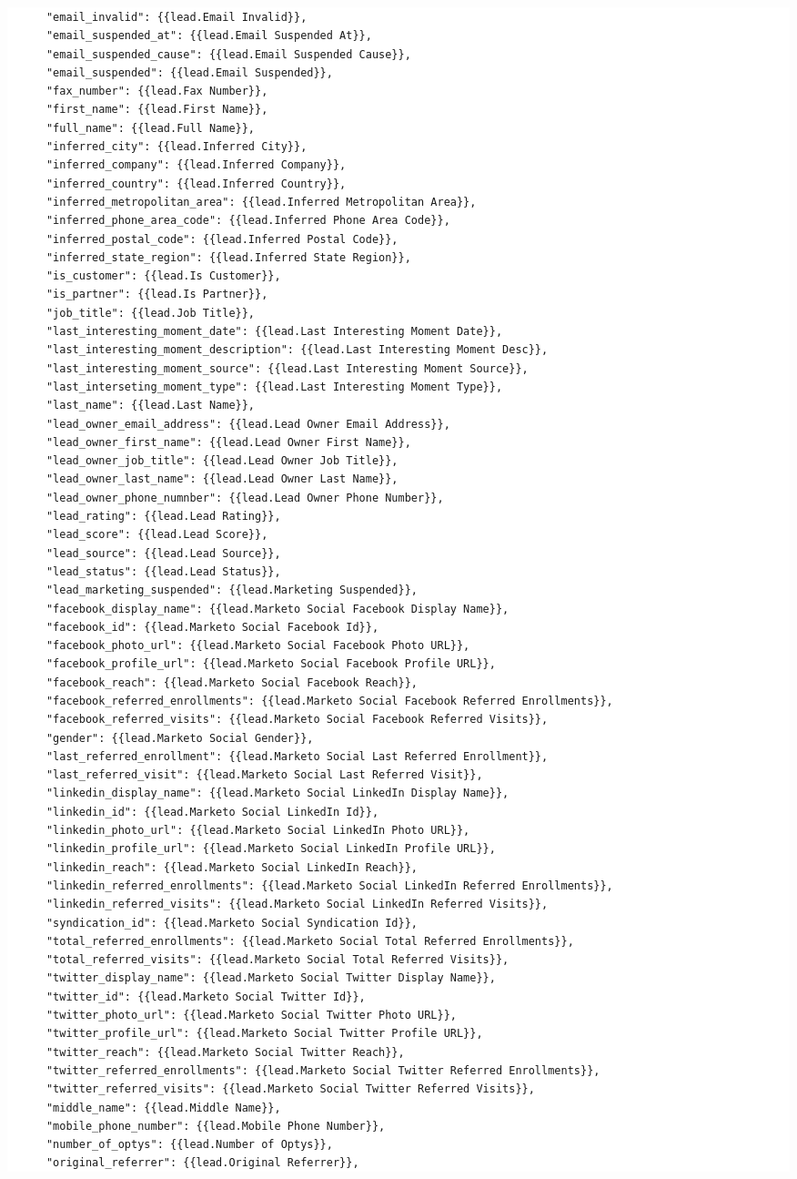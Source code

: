 ```
      "email_invalid": {{lead.Email Invalid}},
      "email_suspended_at": {{lead.Email Suspended At}},
      "email_suspended_cause": {{lead.Email Suspended Cause}},
      "email_suspended": {{lead.Email Suspended}},
      "fax_number": {{lead.Fax Number}},
      "first_name": {{lead.First Name}},
      "full_name": {{lead.Full Name}},
      "inferred_city": {{lead.Inferred City}},
      "inferred_company": {{lead.Inferred Company}},
      "inferred_country": {{lead.Inferred Country}},
      "inferred_metropolitan_area": {{lead.Inferred Metropolitan Area}},
      "inferred_phone_area_code": {{lead.Inferred Phone Area Code}},
      "inferred_postal_code": {{lead.Inferred Postal Code}},
      "inferred_state_region": {{lead.Inferred State Region}},
      "is_customer": {{lead.Is Customer}},
      "is_partner": {{lead.Is Partner}},
      "job_title": {{lead.Job Title}},
      "last_interesting_moment_date": {{lead.Last Interesting Moment Date}},
      "last_interesting_moment_description": {{lead.Last Interesting Moment Desc}},
      "last_interesting_moment_source": {{lead.Last Interesting Moment Source}},
      "last_interseting_moment_type": {{lead.Last Interesting Moment Type}},
      "last_name": {{lead.Last Name}},
      "lead_owner_email_address": {{lead.Lead Owner Email Address}},
      "lead_owner_first_name": {{lead.Lead Owner First Name}},
      "lead_owner_job_title": {{lead.Lead Owner Job Title}},
      "lead_owner_last_name": {{lead.Lead Owner Last Name}},
      "lead_owner_phone_numnber": {{lead.Lead Owner Phone Number}},
      "lead_rating": {{lead.Lead Rating}},
      "lead_score": {{lead.Lead Score}},
      "lead_source": {{lead.Lead Source}},
      "lead_status": {{lead.Lead Status}},
      "lead_marketing_suspended": {{lead.Marketing Suspended}},
      "facebook_display_name": {{lead.Marketo Social Facebook Display Name}},
      "facebook_id": {{lead.Marketo Social Facebook Id}},
      "facebook_photo_url": {{lead.Marketo Social Facebook Photo URL}},
      "facebook_profile_url": {{lead.Marketo Social Facebook Profile URL}},
      "facebook_reach": {{lead.Marketo Social Facebook Reach}},
      "facebook_referred_enrollments": {{lead.Marketo Social Facebook Referred Enrollments}},
      "facebook_referred_visits": {{lead.Marketo Social Facebook Referred Visits}},
      "gender": {{lead.Marketo Social Gender}},
      "last_referred_enrollment": {{lead.Marketo Social Last Referred Enrollment}},
      "last_referred_visit": {{lead.Marketo Social Last Referred Visit}},
      "linkedin_display_name": {{lead.Marketo Social LinkedIn Display Name}},
      "linkedin_id": {{lead.Marketo Social LinkedIn Id}},
      "linkedin_photo_url": {{lead.Marketo Social LinkedIn Photo URL}},
      "linkedin_profile_url": {{lead.Marketo Social LinkedIn Profile URL}},
      "linkedin_reach": {{lead.Marketo Social LinkedIn Reach}},
      "linkedin_referred_enrollments": {{lead.Marketo Social LinkedIn Referred Enrollments}},
      "linkedin_referred_visits": {{lead.Marketo Social LinkedIn Referred Visits}},
      "syndication_id": {{lead.Marketo Social Syndication Id}},
      "total_referred_enrollments": {{lead.Marketo Social Total Referred Enrollments}},
      "total_referred_visits": {{lead.Marketo Social Total Referred Visits}},
      "twitter_display_name": {{lead.Marketo Social Twitter Display Name}},
      "twitter_id": {{lead.Marketo Social Twitter Id}},
      "twitter_photo_url": {{lead.Marketo Social Twitter Photo URL}},
      "twitter_profile_url": {{lead.Marketo Social Twitter Profile URL}},
      "twitter_reach": {{lead.Marketo Social Twitter Reach}},
      "twitter_referred_enrollments": {{lead.Marketo Social Twitter Referred Enrollments}},
      "twitter_referred_visits": {{lead.Marketo Social Twitter Referred Visits}},
      "middle_name": {{lead.Middle Name}},
      "mobile_phone_number": {{lead.Mobile Phone Number}},
      "number_of_optys": {{lead.Number of Optys}},
      "original_referrer": {{lead.Original Referrer}},
```